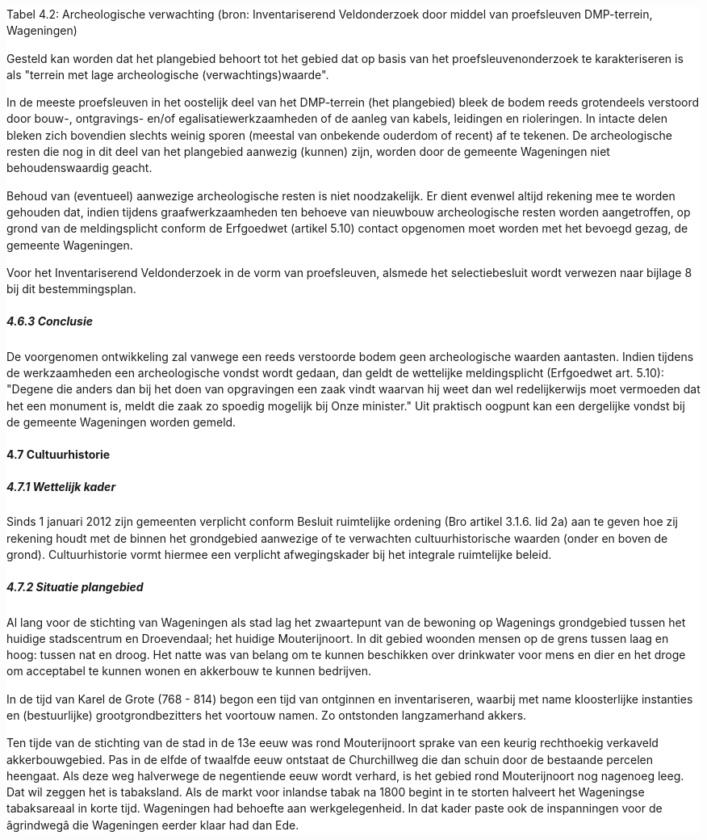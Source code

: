 Tabel 4\.2: Archeologische verwachting (bron: Inventariserend Veldonderzoek door middel van proefsleuven DMP\-terrein, Wageningen)

Gesteld kan worden dat het plangebied behoort tot het gebied dat op basis van het proefsleuvenonderzoek te karakteriseren is als "terrein met lage archeologische (verwachtings)waarde".

In de meeste proefsleuven in het oostelijk deel van het DMP\-terrein (het plangebied) bleek de bodem reeds grotendeels verstoord door bouw\-, ontgravings\- en/of egalisatiewerkzaamheden of de aanleg van kabels, leidingen en rioleringen. In intacte delen bleken zich bovendien slechts weinig sporen (meestal van onbekende ouderdom of recent) af te tekenen. De archeologische resten die nog in dit deel van het plangebied aanwezig (kunnen) zijn, worden door de gemeente Wageningen niet behoudenswaardig geacht.

Behoud van (eventueel) aanwezige archeologische resten is niet noodzakelijk. Er dient evenwel altijd rekening mee te worden gehouden dat, indien tijdens graafwerkzaamheden ten behoeve van nieuwbouw archeologische resten worden aangetroffen, op grond van de meldingsplicht conform de Erfgoedwet (artikel 5\.10\) contact opgenomen moet worden met het bevoegd gezag, de gemeente Wageningen.

Voor het Inventariserend Veldonderzoek in de vorm van proefsleuven, alsmede het selectiebesluit wordt verwezen naar bijlage 8 bij dit bestemmingsplan.

##### 4\.6\.3 Conclusie

De voorgenomen ontwikkeling zal vanwege een reeds verstoorde bodem geen archeologische waarden aantasten. Indien tijdens de werkzaamheden een archeologische vondst wordt gedaan, dan geldt de wettelijke meldingsplicht (Erfgoedwet art. 5\.10\): "Degene die anders dan bij het doen van opgravingen een zaak vindt waarvan hij weet dan wel redelijkerwijs moet vermoeden dat het een monument is, meldt die zaak zo spoedig mogelijk bij Onze minister." Uit praktisch oogpunt kan een dergelijke vondst bij de gemeente Wageningen worden gemeld.

#### 4\.7 Cultuurhistorie

##### 4\.7\.1 Wettelijk kader

Sinds 1 januari 2012 zijn gemeenten verplicht conform Besluit ruimtelijke ordening (Bro artikel 3\.1\.6\. lid 2a) aan te geven hoe zij rekening houdt met de binnen het grondgebied aanwezige of te verwachten cultuurhistorische waarden (onder en boven de grond). Cultuurhistorie vormt hiermee een verplicht afwegingskader bij het integrale ruimtelijke beleid.

##### 4\.7\.2 Situatie plangebied

Al lang voor de stichting van Wageningen als stad lag het zwaartepunt van de bewoning op Wagenings grondgebied tussen het huidige stadscentrum en Droevendaal; het huidige Mouterijnoort. In dit gebied woonden mensen op de grens tussen laag en hoog: tussen nat en droog. Het natte was van belang om te kunnen beschikken over drinkwater voor mens en dier en het droge om acceptabel te kunnen wonen en akkerbouw te kunnen bedrijven.

In de tijd van Karel de Grote (768 \- 814\) begon een tijd van ontginnen en inventariseren, waarbij met name kloosterlijke instanties en (bestuurlijke) grootgrondbezitters het voortouw namen. Zo ontstonden langzamerhand akkers.

Ten tijde van de stichting van de stad in de 13e eeuw was rond Mouterijnoort sprake van een keurig rechthoekig verkaveld akkerbouwgebied. Pas in de elfde of twaalfde eeuw ontstaat de Churchillweg die dan schuin door de bestaande percelen heengaat. Als deze weg halverwege de negentiende eeuw wordt verhard, is het gebied rond Mouterijnoort nog nagenoeg leeg. Dat wil zeggen het is tabaksland. Als de markt voor inlandse tabak na 1800 begint in te storten halveert het Wageningse tabaksareaal in korte tijd. Wageningen had behoefte aan werkgelegenheid. In dat kader paste ook de inspanningen voor de âgrindwegâ die Wageningen eerder klaar had dan Ede.
